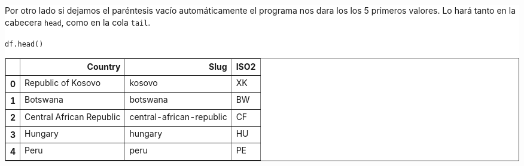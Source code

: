 Por otro lado si dejamos el paréntesis vacío automáticamente el programa nos dara los los 5 primeros valores. Lo hará tanto en la cabecera `head`, como en la cola `tail`.


```python
df.head()
```




<div>
<style scoped>
    .dataframe tbody tr th:only-of-type {
        vertical-align: middle;
    }

    .dataframe tbody tr th {
        vertical-align: top;
    }

    .dataframe thead th {
        text-align: right;
    }
</style>
<table border="1" class="dataframe">
  <thead>
    <tr style="text-align: right;">
      <th></th>
      <th>Country</th>
      <th>Slug</th>
      <th>ISO2</th>
    </tr>
  </thead>
  <tbody>
    <tr>
      <th>0</th>
      <td>Republic of Kosovo</td>
      <td>kosovo</td>
      <td>XK</td>
    </tr>
    <tr>
      <th>1</th>
      <td>Botswana</td>
      <td>botswana</td>
      <td>BW</td>
    </tr>
    <tr>
      <th>2</th>
      <td>Central African Republic</td>
      <td>central-african-republic</td>
      <td>CF</td>
    </tr>
    <tr>
      <th>3</th>
      <td>Hungary</td>
      <td>hungary</td>
      <td>HU</td>
    </tr>
    <tr>
      <th>4</th>
      <td>Peru</td>
      <td>peru</td>
      <td>PE</td>
    </tr>
  </tbody>
</table>
</div>